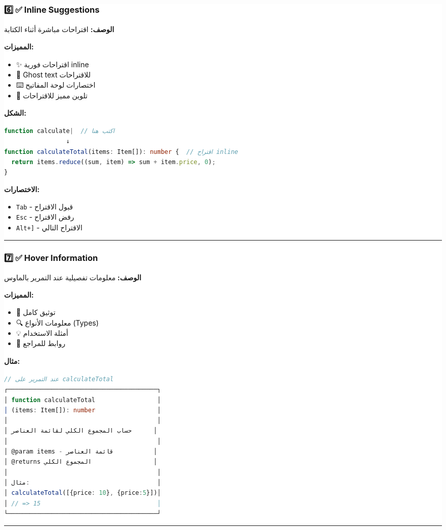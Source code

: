 
### 6️⃣ ✅ Inline Suggestions
**الوصف:** اقتراحات مباشرة أثناء الكتابة

**المميزات:**
- ✨ اقتراحات فورية inline
- 👻 Ghost text للاقتراحات
- ⌨️ اختصارات لوحة المفاتيح
- 🎨 تلوين مميز للاقتراحات

**الشكل:**
```typescript
function calculate|  // اكتب هنا
                 ↓
function calculateTotal(items: Item[]): number {  // اقتراح inline
  return items.reduce((sum, item) => sum + item.price, 0);
}
```

**الاختصارات:**
- `Tab` - قبول الاقتراح
- `Esc` - رفض الاقتراح
- `Alt+]` - الاقتراح التالي

---

### 7️⃣ ✅ Hover Information
**الوصف:** معلومات تفصيلية عند التمرير بالماوس

**المميزات:**
- 📖 توثيق كامل
- 🔍 معلومات الأنواع (Types)
- 💡 أمثلة الاستخدام
- 🔗 روابط للمراجع

**مثال:**
```typescript
// عند التمرير على calculateTotal
┌─────────────────────────────────────────┐
│ function calculateTotal                 │
│ (items: Item[]): number                 │
│                                         │
│ حساب المجموع الكلي لقائمة العناصر      │
│                                         │
│ @param items - قائمة العناصر           │
│ @returns المجموع الكلي                 │
│                                         │
│ مثال:                                   │
│ calculateTotal([{price: 10}, {price:5}])│
│ // => 15                                │
└─────────────────────────────────────────┘
```

---
